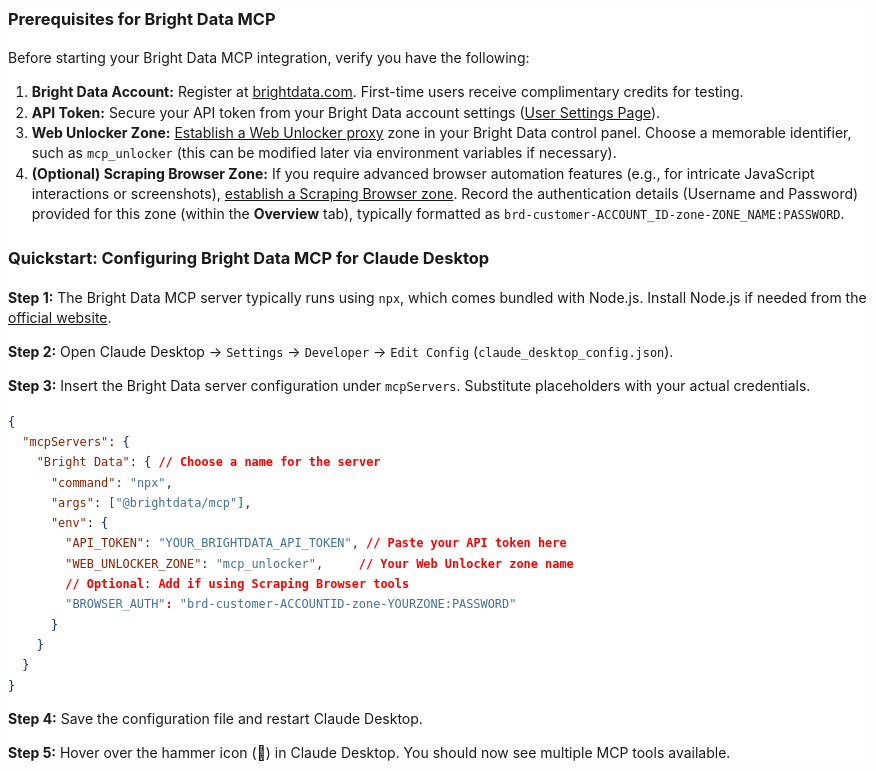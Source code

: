 ### Prerequisites for Bright Data MCP

Before starting your Bright Data MCP integration, verify you have the following:

1. **Bright Data Account:** Register at [brightdata.com](https://brightdata.com/). First-time users receive complimentary credits for testing.
2. **API Token:** Secure your API token from your Bright Data account settings ([User Settings Page](https://brightdata.com/cp/setting/users)).
3. **Web Unlocker Zone:** [Establish a Web Unlocker proxy](https://docs.brightdata.com/scraping-automation/web-unlocker/quickstart) zone in your Bright Data control panel. Choose a memorable identifier, such as `mcp_unlocker` (this can be modified later via environment variables if necessary).
4. **(Optional) Scraping Browser Zone:** If you require advanced browser automation features (e.g., for intricate JavaScript interactions or screenshots), [establish a Scraping Browser zone](https://docs.brightdata.com/scraping-automation/scraping-browser/quickstart). Record the authentication details (Username and Password) provided for this zone (within the **Overview** tab), typically formatted as `brd-customer-ACCOUNT_ID-zone-ZONE_NAME:PASSWORD`.

### Quickstart: Configuring Bright Data MCP for Claude Desktop

**Step 1:** The Bright Data MCP server typically runs using `npx`, which comes bundled with Node.js. Install Node.js if needed from the [official website](https://nodejs.org/en/download).

**Step 2:** Open Claude Desktop -> `Settings` -> `Developer` -> `Edit Config` (`claude_desktop_config.json`).

**Step 3:** Insert the Bright Data server configuration under `mcpServers`. Substitute placeholders with your actual credentials.

```json
{
  "mcpServers": {
    "Bright Data": { // Choose a name for the server
      "command": "npx",
      "args": ["@brightdata/mcp"],
      "env": {
        "API_TOKEN": "YOUR_BRIGHTDATA_API_TOKEN", // Paste your API token here
        "WEB_UNLOCKER_ZONE": "mcp_unlocker",     // Your Web Unlocker zone name
        // Optional: Add if using Scraping Browser tools
        "BROWSER_AUTH": "brd-customer-ACCOUNTID-zone-YOURZONE:PASSWORD"
      }
    }
  }
}
```

**Step 4:** Save the configuration file and restart Claude Desktop.

**Step 5:** Hover over the hammer icon (🔨) in Claude Desktop. You should now see multiple MCP tools available.
